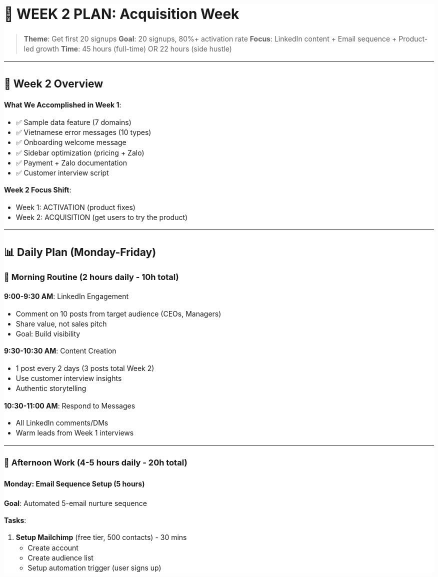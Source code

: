# 📅 WEEK 2 PLAN: Acquisition Week

> **Theme**: Get first 20 signups
> **Goal**: 20 signups, 80%+ activation rate
> **Focus**: LinkedIn content + Email sequence + Product-led growth
> **Time**: 45 hours (full-time) OR 22 hours (side hustle)

---

## 🎯 Week 2 Overview

**What We Accomplished in Week 1**:
- ✅ Sample data feature (7 domains)
- ✅ Vietnamese error messages (10 types)
- ✅ Onboarding welcome message
- ✅ Sidebar optimization (pricing + Zalo)
- ✅ Payment + Zalo documentation
- ✅ Customer interview script

**Week 2 Focus Shift**:
- Week 1: ACTIVATION (product fixes)
- Week 2: ACQUISITION (get users to try the product)

---

## 📊 Daily Plan (Monday-Friday)

### 🌅 **Morning Routine** (2 hours daily - 10h total)

**9:00-9:30 AM**: LinkedIn Engagement
- Comment on 10 posts from target audience (CEOs, Managers)
- Share value, not sales pitch
- Goal: Build visibility

**9:30-10:30 AM**: Content Creation
- 1 post every 2 days (3 posts total Week 2)
- Use customer interview insights
- Authentic storytelling

**10:30-11:00 AM**: Respond to Messages
- All LinkedIn comments/DMs
- Warm leads from Week 1 interviews

---

### 🌆 **Afternoon Work** (4-5 hours daily - 20h total)

#### **Monday**: Email Sequence Setup (5 hours)
**Goal**: Automated 5-email nurture sequence

**Tasks**:
1. **Setup Mailchimp** (free tier, 500 contacts) - 30 mins
   - Create account
   - Create audience list
   - Setup automation trigger (user signs up)
